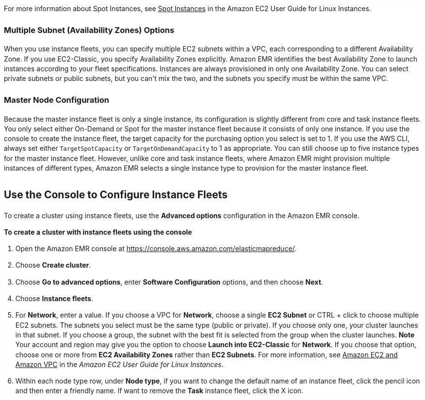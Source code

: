 For more information about Spot Instances, see [Spot Instances](https://docs.aws.amazon.com/AWSEC2/latest/UserGuide/using-spot-instances.html) in the Amazon EC2 User Guide for Linux Instances\.

### **Multiple Subnet \(Availability Zones\) Options**<a name="emr-multiple-subnet-options"></a>

When you use instance fleets, you can specify multiple EC2 subnets within a VPC, each corresponding to a different Availability Zone\. If you use EC2\-Classic, you specify Availability Zones explicitly\. Amazon EMR identifies the best Availability Zone to launch instances according to your fleet specifications\. Instances are always provisioned in only one Availability Zone\. You can select private subnets or public subnets, but you can't mix the two, and the subnets you specify must be within the same VPC\.

### **Master Node Configuration**<a name="emr-master-node-configuration"></a>

Because the master instance fleet is only a single instance, its configuration is slightly different from core and task instance fleets\. You only select either On\-Demand or Spot for the master instance fleet because it consists of only one instance\. If you use the console to create the instance fleet, the target capacity for the purchasing option you select is set to 1\. If you use the AWS CLI, always set either `TargetSpotCapacity` or `TargetOnDemandCapacity` to 1 as appropriate\. You can still choose up to five instance types for the master instance fleet\. However, unlike core and task instance fleets, where Amazon EMR might provision multiple instances of different types, Amazon EMR selects a single instance type to provision for the master instance fleet\.

## Use the Console to Configure Instance Fleets<a name="emr-instance-fleet-console"></a>

To create a cluster using instance fleets, use the **Advanced options** configuration in the Amazon EMR console\.

**To create a cluster with instance fleets using the console**

1. Open the Amazon EMR console at [https://console\.aws\.amazon\.com/elasticmapreduce/](https://console.aws.amazon.com/elasticmapreduce/)\.

1. Choose **Create cluster**\.

1. Choose **Go to advanced options**, enter **Software Configuration** options, and then choose **Next**\.

1. Choose **Instance fleets**\.

1. For **Network**, enter a value\. If you choose a VPC for **Network**, choose a single **EC2 Subnet** or CTRL \+ click to choose multiple EC2 subnets\. The subnets you select must be the same type \(public or private\)\. If you choose only one, your cluster launches in that subnet\. If you choose a group, the subnet with the best fit is selected from the group when the cluster launches\. 
**Note**  
Your account and region may give you the option to choose **Launch into EC2\-Classic** for **Network**\. If you choose that option, choose one or more from **EC2 Availability Zones** rather than **EC2 Subnets**\. For more information, see [Amazon EC2 and Amazon VPC](https://docs.aws.amazon.com/AWSEC2/latest/UserGuide/using-vpc.html) in the *Amazon EC2 User Guide for Linux Instances*\.

1. Within each node type row, under **Node type**, if you want to change the default name of an instance fleet, click the pencil icon and then enter a friendly name\. If want to remove the **Task** instance fleet, click the X icon\.
